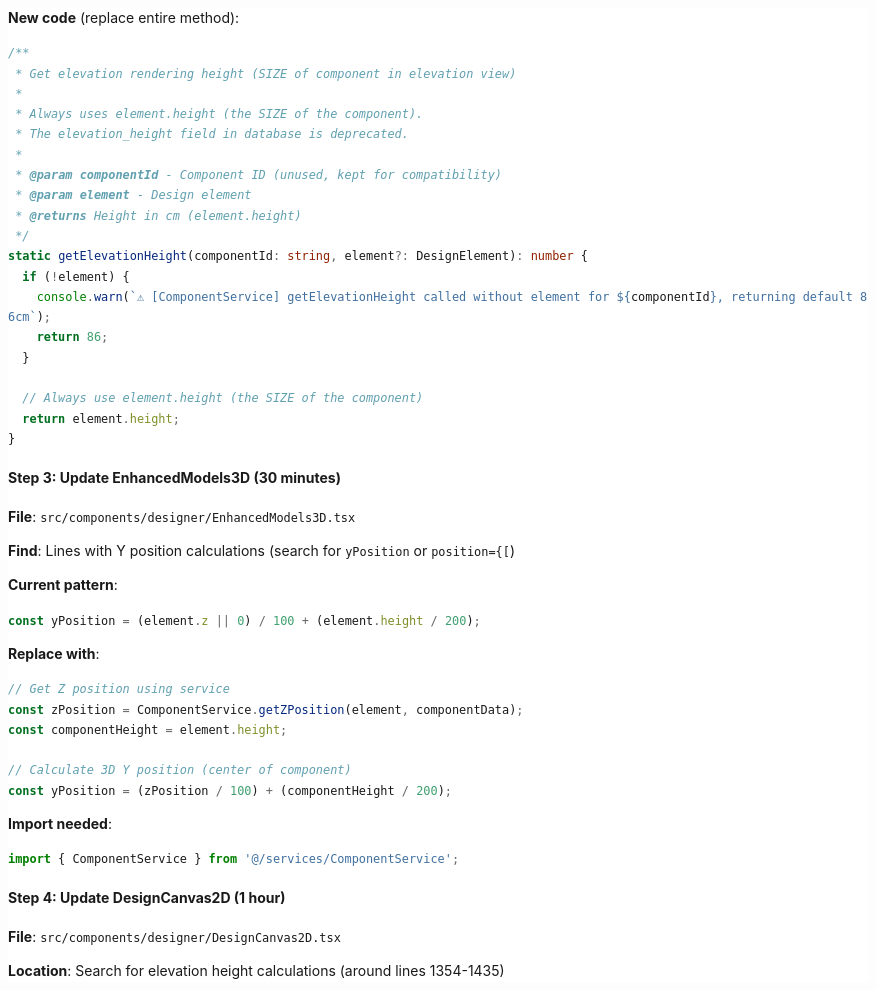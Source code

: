 **New code** (replace entire method):
```typescript
/**
 * Get elevation rendering height (SIZE of component in elevation view)
 *
 * Always uses element.height (the SIZE of the component).
 * The elevation_height field in database is deprecated.
 *
 * @param componentId - Component ID (unused, kept for compatibility)
 * @param element - Design element
 * @returns Height in cm (element.height)
 */
static getElevationHeight(componentId: string, element?: DesignElement): number {
  if (!element) {
    console.warn(`⚠️ [ComponentService] getElevationHeight called without element for ${componentId}, returning default 86cm`);
    return 86;
  }

  // Always use element.height (the SIZE of the component)
  return element.height;
}
```

#### Step 3: Update EnhancedModels3D (30 minutes)

**File**: `src/components/designer/EnhancedModels3D.tsx`

**Find**: Lines with Y position calculations (search for `yPosition` or `position={[`)

**Current pattern**:
```typescript
const yPosition = (element.z || 0) / 100 + (element.height / 200);
```

**Replace with**:
```typescript
// Get Z position using service
const zPosition = ComponentService.getZPosition(element, componentData);
const componentHeight = element.height;

// Calculate 3D Y position (center of component)
const yPosition = (zPosition / 100) + (componentHeight / 200);
```

**Import needed**:
```typescript
import { ComponentService } from '@/services/ComponentService';
```

#### Step 4: Update DesignCanvas2D (1 hour)

**File**: `src/components/designer/DesignCanvas2D.tsx`

**Location**: Search for elevation height calculations (around lines 1354-1435)
